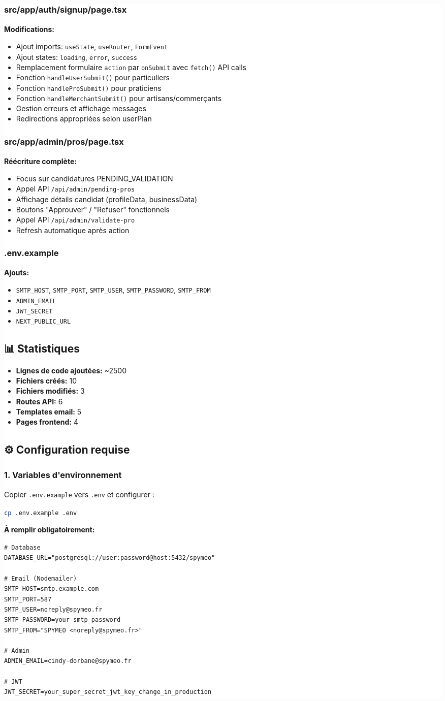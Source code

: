 ### src/app/auth/signup/page.tsx
**Modifications:**
- Ajout imports: `useState`, `useRouter`, `FormEvent`
- Ajout states: `loading`, `error`, `success`
- Remplacement formulaire `action` par `onSubmit` avec `fetch()` API calls
- Fonction `handleUserSubmit()` pour particuliers
- Fonction `handleProSubmit()` pour praticiens
- Fonction `handleMerchantSubmit()` pour artisans/commerçants
- Gestion erreurs et affichage messages
- Redirections appropriées selon userPlan

### src/app/admin/pros/page.tsx
**Réécriture complète:**
- Focus sur candidatures PENDING_VALIDATION
- Appel API `/api/admin/pending-pros`
- Affichage détails candidat (profileData, businessData)
- Boutons "Approuver" / "Refuser" fonctionnels
- Appel API `/api/admin/validate-pro`
- Refresh automatique après action

### .env.example
**Ajouts:**
- `SMTP_HOST`, `SMTP_PORT`, `SMTP_USER`, `SMTP_PASSWORD`, `SMTP_FROM`
- `ADMIN_EMAIL`
- `JWT_SECRET`
- `NEXT_PUBLIC_URL`

## 📊 Statistiques

- **Lignes de code ajoutées:** ~2500
- **Fichiers créés:** 10
- **Fichiers modifiés:** 3
- **Routes API:** 6
- **Templates email:** 5
- **Pages frontend:** 4

## ⚙️ Configuration requise

### 1. Variables d'environnement

Copier `.env.example` vers `.env` et configurer :

```bash
cp .env.example .env
```

**À remplir obligatoirement:**

```env
# Database
DATABASE_URL="postgresql://user:password@host:5432/spymeo"

# Email (Nodemailer)
SMTP_HOST=smtp.example.com
SMTP_PORT=587
SMTP_USER=noreply@spymeo.fr
SMTP_PASSWORD=your_smtp_password
SMTP_FROM="SPYMEO <noreply@spymeo.fr>"

# Admin
ADMIN_EMAIL=cindy-dorbane@spymeo.fr

# JWT
JWT_SECRET=your_super_secret_jwt_key_change_in_production
```